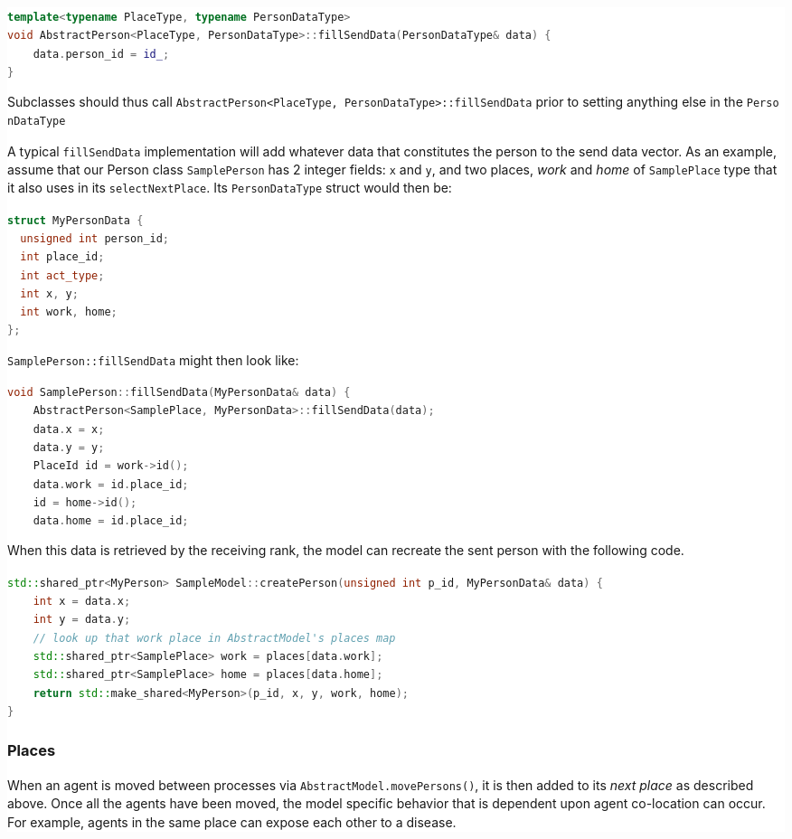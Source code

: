 ```c++
template<typename PlaceType, typename PersonDataType>
void AbstractPerson<PlaceType, PersonDataType>::fillSendData(PersonDataType& data) {
	data.person_id = id_;
}
```

Subclasses  should thus call `AbstractPerson<PlaceType, PersonDataType>::fillSendData` prior to
setting anything else in the `PersonDataType`

A typical `fillSendData` implementation will add whatever data that constitutes the person to the send data vector. As an example, assume that our Person class `SamplePerson` has 2 integer fields: `x` and `y`, and two places, *work* and *home* of `SamplePlace` type that it also uses in its `selectNextPlace`. Its `PersonDataType` struct would then be:

```c++
struct MyPersonData {
  unsigned int person_id;
  int place_id;
  int act_type;
  int x, y;
  int work, home;
};
```

`SamplePerson::fillSendData` might then look like:

```c++
void SamplePerson::fillSendData(MyPersonData& data) {
    AbstractPerson<SamplePlace, MyPersonData>::fillSendData(data);
    data.x = x;
    data.y = y;
    PlaceId id = work->id();
    data.work = id.place_id;
    id = home->id();
    data.home = id.place_id;
```

When this data is retrieved by the receiving rank, the model can recreate the sent person with the following code.

```c++
std::shared_ptr<MyPerson> SampleModel::createPerson(unsigned int p_id, MyPersonData& data) {
    int x = data.x;
    int y = data.y;
    // look up that work place in AbstractModel's places map
    std::shared_ptr<SamplePlace> work = places[data.work];
    std::shared_ptr<SamplePlace> home = places[data.home];
    return std::make_shared<MyPerson>(p_id, x, y, work, home);
}
```

### Places ###

When an agent is moved between processes via `AbstractModel.movePersons()`, it is then added to its *next place* as 
described above. Once all the agents have been moved, the model specific behavior that is dependent upon
agent co-location can occur. For example, agents in the same place can expose each other to a disease. 
